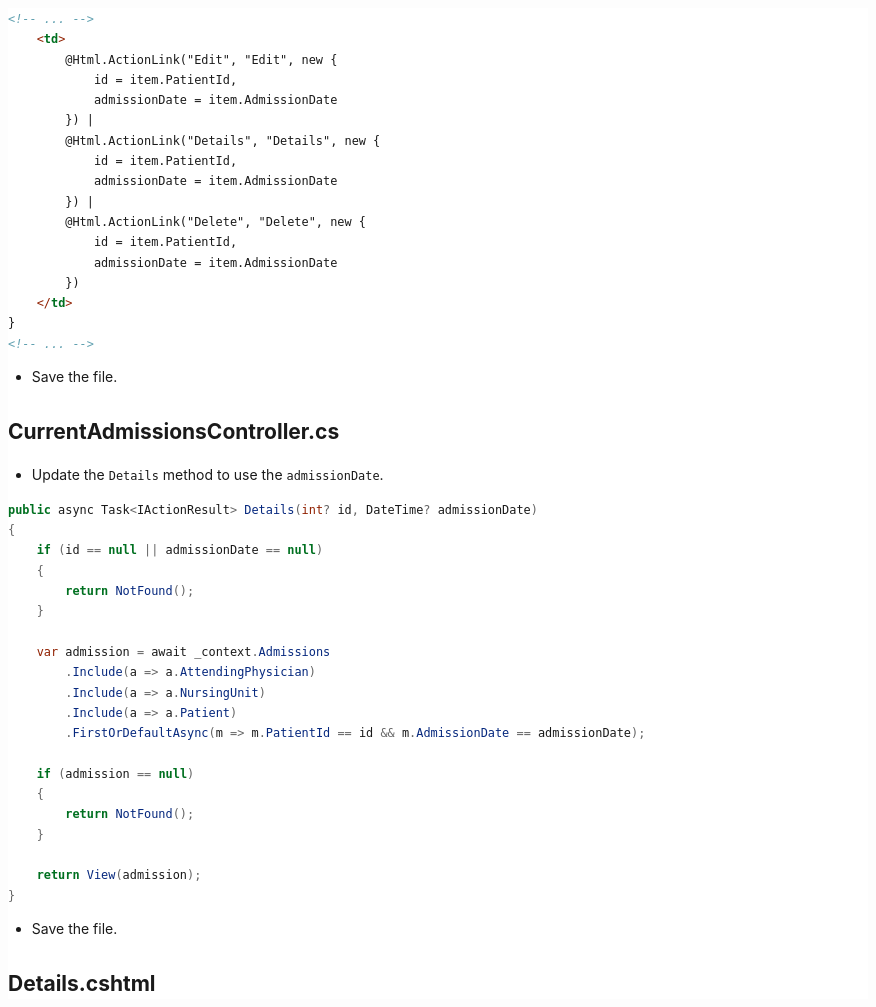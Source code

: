 ```html
<!-- ... -->
    <td>
        @Html.ActionLink("Edit", "Edit", new {
            id = item.PatientId,
            admissionDate = item.AdmissionDate
        }) |
        @Html.ActionLink("Details", "Details", new {
            id = item.PatientId,
            admissionDate = item.AdmissionDate
        }) |
        @Html.ActionLink("Delete", "Delete", new {
            id = item.PatientId,
            admissionDate = item.AdmissionDate
        })
    </td>
}
<!-- ... -->
```

- Save the file.

## CurrentAdmissionsController.cs

- Update the `Details` method to use the `admissionDate`.

```cs
public async Task<IActionResult> Details(int? id, DateTime? admissionDate)
{
    if (id == null || admissionDate == null)
    {
        return NotFound();
    }

    var admission = await _context.Admissions
        .Include(a => a.AttendingPhysician)
        .Include(a => a.NursingUnit)
        .Include(a => a.Patient)
        .FirstOrDefaultAsync(m => m.PatientId == id && m.AdmissionDate == admissionDate);

    if (admission == null)
    {
        return NotFound();
    }

    return View(admission);
}
```

- Save the file.

## Details.cshtml
